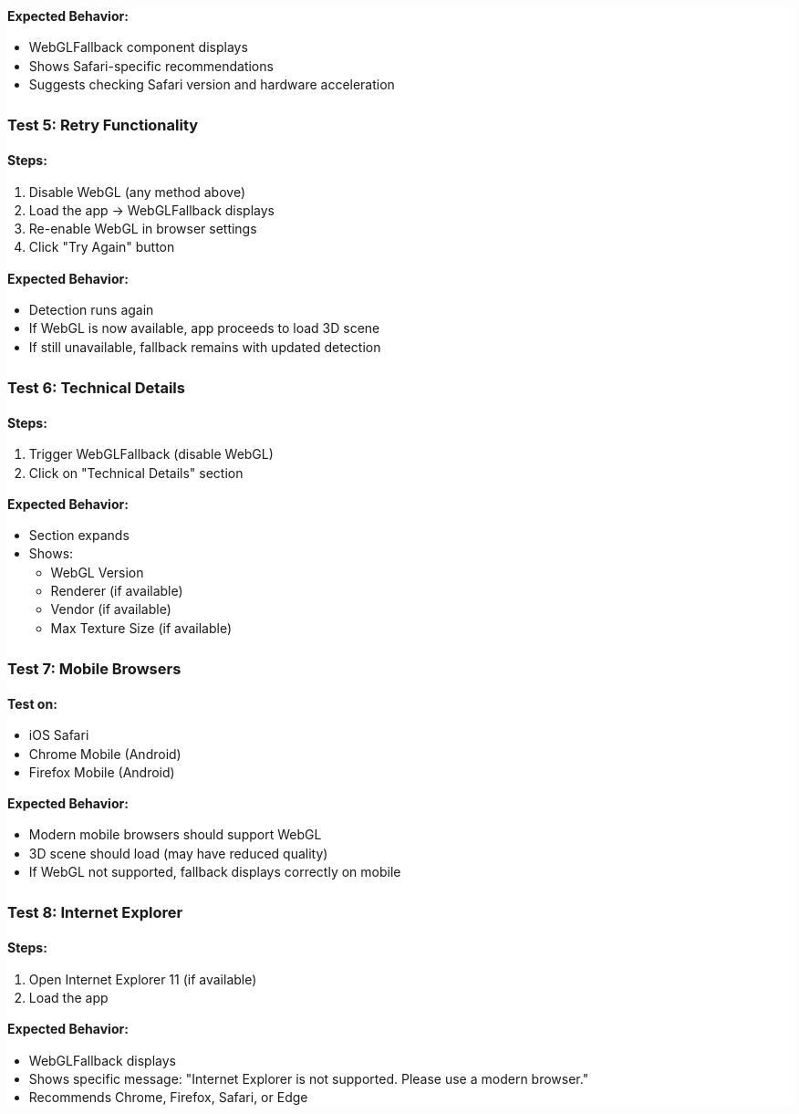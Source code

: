 **Expected Behavior:**
- WebGLFallback component displays
- Shows Safari-specific recommendations
- Suggests checking Safari version and hardware acceleration

### Test 5: Retry Functionality

**Steps:**
1. Disable WebGL (any method above)
2. Load the app → WebGLFallback displays
3. Re-enable WebGL in browser settings
4. Click "Try Again" button

**Expected Behavior:**
- Detection runs again
- If WebGL is now available, app proceeds to load 3D scene
- If still unavailable, fallback remains with updated detection

### Test 6: Technical Details

**Steps:**
1. Trigger WebGLFallback (disable WebGL)
2. Click on "Technical Details" section

**Expected Behavior:**
- Section expands
- Shows:
  - WebGL Version
  - Renderer (if available)
  - Vendor (if available)
  - Max Texture Size (if available)

### Test 7: Mobile Browsers

**Test on:**
- iOS Safari
- Chrome Mobile (Android)
- Firefox Mobile (Android)

**Expected Behavior:**
- Modern mobile browsers should support WebGL
- 3D scene should load (may have reduced quality)
- If WebGL not supported, fallback displays correctly on mobile

### Test 8: Internet Explorer

**Steps:**
1. Open Internet Explorer 11 (if available)
2. Load the app

**Expected Behavior:**
- WebGLFallback displays
- Shows specific message: "Internet Explorer is not supported. Please use a modern browser."
- Recommends Chrome, Firefox, Safari, or Edge
